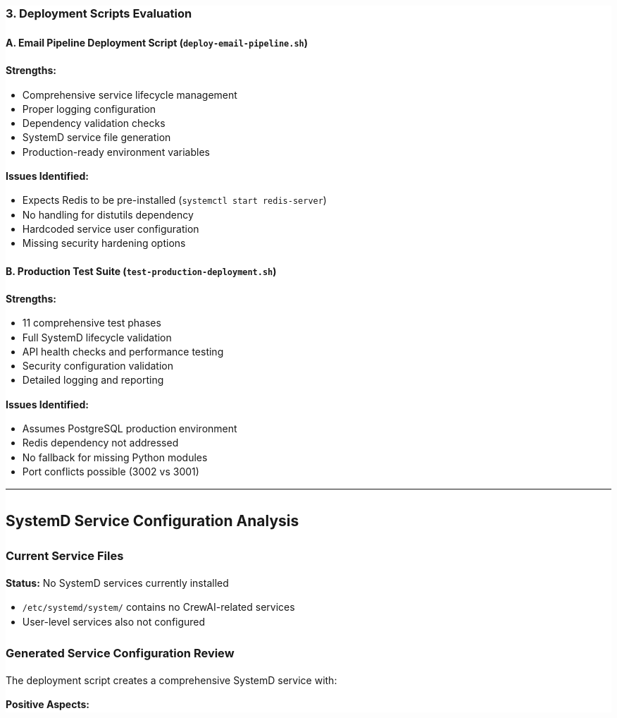 ### 3. Deployment Scripts Evaluation

#### A. Email Pipeline Deployment Script (`deploy-email-pipeline.sh`)

**Strengths:**

- Comprehensive service lifecycle management
- Proper logging configuration
- Dependency validation checks
- SystemD service file generation
- Production-ready environment variables

**Issues Identified:**

- Expects Redis to be pre-installed (`systemctl start redis-server`)
- No handling for distutils dependency
- Hardcoded service user configuration
- Missing security hardening options

#### B. Production Test Suite (`test-production-deployment.sh`)

**Strengths:**

- 11 comprehensive test phases
- Full SystemD lifecycle validation
- API health checks and performance testing
- Security configuration validation
- Detailed logging and reporting

**Issues Identified:**

- Assumes PostgreSQL production environment
- Redis dependency not addressed
- No fallback for missing Python modules
- Port conflicts possible (3002 vs 3001)

---

## SystemD Service Configuration Analysis

### Current Service Files

**Status:** No SystemD services currently installed

- `/etc/systemd/system/` contains no CrewAI-related services
- User-level services also not configured

### Generated Service Configuration Review

The deployment script creates a comprehensive SystemD service with:

**Positive Aspects:**
